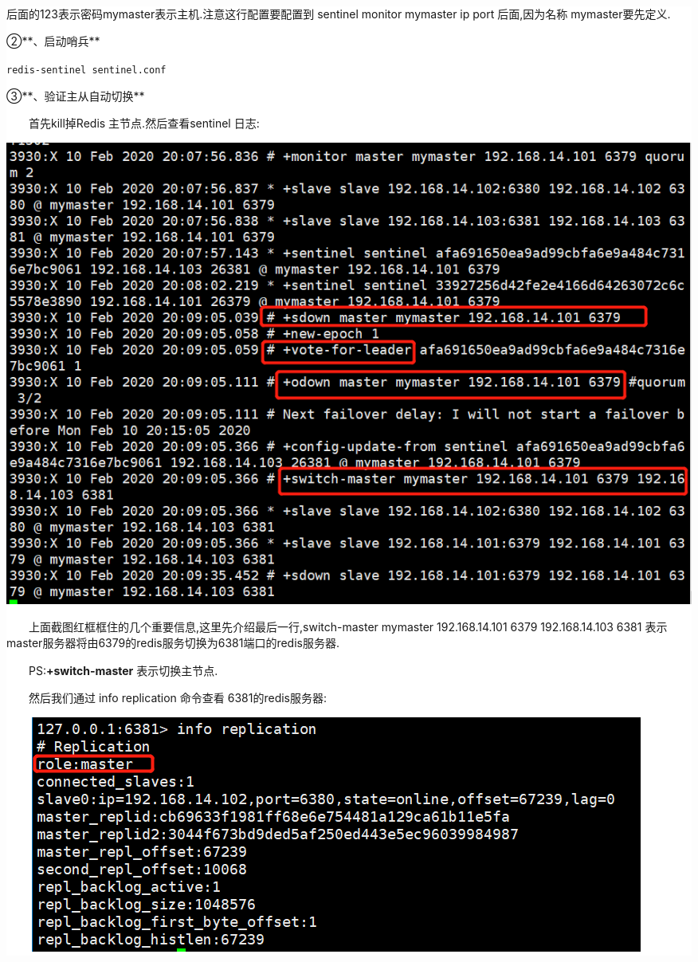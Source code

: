 后面的123表示密码mymaster表示主机.注意这行配置要配置到 sentinel monitor mymaster ip port 后面,因为名称 mymaster要先定义.

②**、启动哨兵**

```bash
redis-sentinel sentinel.conf
```

③**、验证主从自动切换**

　　首先kill掉Redis 主节点.然后查看sentinel 日志:

![img](/images/1120165-20200210201842784-528299150.png)

　　上面截图红框框住的几个重要信息,这里先介绍最后一行,switch-master mymaster 192.168.14.101 6379 192.168.14.103 6381 表示master服务器将由6379的redis服务切换为6381端口的redis服务器.

　　PS:**+switch-master** 表示切换主节点.

　　然后我们通过 info replication 命令查看 6381的redis服务器:

　　									![img](/images/1120165-20200210202309053-1947340550.png)
